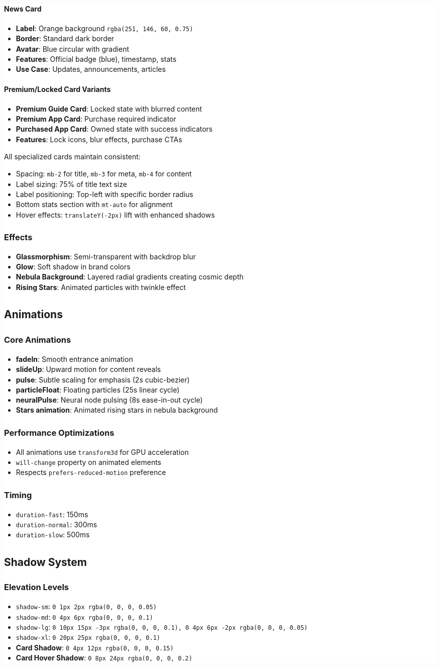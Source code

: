 #### News Card
- **Label**: Orange background `rgba(251, 146, 60, 0.75)`
- **Border**: Standard dark border
- **Avatar**: Blue circular with gradient
- **Features**: Official badge (blue), timestamp, stats
- **Use Case**: Updates, announcements, articles

#### Premium/Locked Card Variants
- **Premium Guide Card**: Locked state with blurred content
- **Premium App Card**: Purchase required indicator
- **Purchased App Card**: Owned state with success indicators
- **Features**: Lock icons, blur effects, purchase CTAs

All specialized cards maintain consistent:
- Spacing: `mb-2` for title, `mb-3` for meta, `mb-4` for content
- Label sizing: 75% of title text size
- Label positioning: Top-left with specific border radius
- Bottom stats section with `mt-auto` for alignment
- Hover effects: `translateY(-2px)` lift with enhanced shadows

### Effects
- **Glassmorphism**: Semi-transparent with backdrop blur
- **Glow**: Soft shadow in brand colors
- **Nebula Background**: Layered radial gradients creating cosmic depth
- **Rising Stars**: Animated particles with twinkle effect

## Animations

### Core Animations
- **fadeIn**: Smooth entrance animation
- **slideUp**: Upward motion for content reveals
- **pulse**: Subtle scaling for emphasis (2s cubic-bezier)
- **particleFloat**: Floating particles (25s linear cycle)
- **neuralPulse**: Neural node pulsing (8s ease-in-out cycle)
- **Stars animation**: Animated rising stars in nebula background

### Performance Optimizations
- All animations use `transform3d` for GPU acceleration
- `will-change` property on animated elements
- Respects `prefers-reduced-motion` preference

### Timing
- `duration-fast`: 150ms
- `duration-normal`: 300ms
- `duration-slow`: 500ms

## Shadow System

### Elevation Levels
- `shadow-sm`: `0 1px 2px rgba(0, 0, 0, 0.05)`
- `shadow-md`: `0 4px 6px rgba(0, 0, 0, 0.1)`
- `shadow-lg`: `0 10px 15px -3px rgba(0, 0, 0, 0.1), 0 4px 6px -2px rgba(0, 0, 0, 0.05)`
- `shadow-xl`: `0 20px 25px rgba(0, 0, 0, 0.1)`
- **Card Shadow**: `0 4px 12px rgba(0, 0, 0, 0.15)`
- **Card Hover Shadow**: `0 8px 24px rgba(0, 0, 0, 0.2)`
